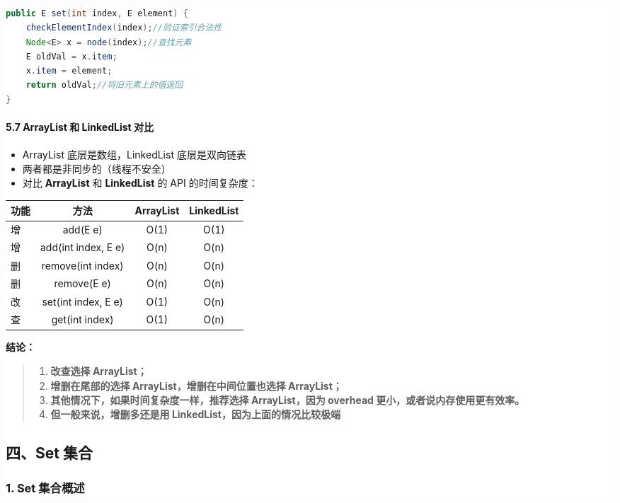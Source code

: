 ```java
public E set(int index, E element) {
    checkElementIndex(index);//验证索引合法性
    Node<E> x = node(index);//查找元素
    E oldVal = x.item;
    x.item = element;
    return oldVal;//将旧元素上的值返回
}
```



#### 5.7 ArrayList 和 LinkedList 对比

- ArrayList 底层是数组，LinkedList 底层是双向链表
- 两者都是非同步的（线程不安全）
- 对比 **ArrayList** 和 **LinkedList** 的 API 的时间复杂度：

| 功能 |        方法         | ArrayList | LinkedList |
| :--- | :-----------------: | :-------: | :--------: |
| 增   |      add(E e)       |   O(1)    |    O(1)    |
| 增   | add(int index, E e) |   O(n)    |    O(n)    |
| 删   |  remove(int index)  |   O(n)    |    O(n)    |
| 删   |     remove(E e)     |   O(n)    |    O(n)    |
| 改   | set(int index, E e) |   O(1)    |    O(n)    |
| 查   |   get(int index)    |   O(1)    |    O(n)    |

**结论：**

> 1. **改查选择 ArrayList；**
> 2. **增删在尾部的选择 ArrayList，增删在中间位置也选择 ArrayList；**
> 3. **其他情况下，如果时间复杂度一样，推荐选择 ArrayList，因为 overhead 更小，或者说内存使用更有效率。**
> 4. **但一般来说，增删多还是用 LinkedList，因为上面的情况比较极端**





## 四、Set 集合

### 1. Set 集合概述
